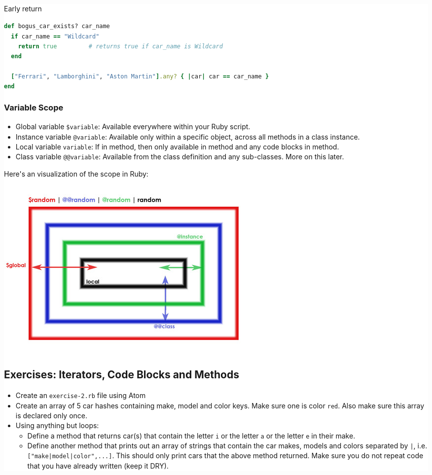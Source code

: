 Early return
```Ruby
def bogus_car_exists? car_name
  if car_name == "Wildcard"
    return true         # returns true if car_name is Wildcard
  end

  ["Ferrari", "Lamborghini", "Aston Martin"].any? { |car| car == car_name }
end
```

### Variable Scope
- Global variable `$variable`: Available everywhere within your Ruby script.
- Instance variable `@variable`: Available only within a specific object, across all methods in a class instance.
- Local variable `variable`: If in method, then only available in method and any code blocks in method.
- Class variable `@@variable`: Available from the class definition and any sub-classes. More on this later.

Here's an visualization of the scope in Ruby:

![](images/variable-scope-ruby.jpg)

## Exercises: Iterators, Code Blocks and Methods
- Create an `exercise-2.rb` file using Atom
- Create an array of 5 car hashes containing make, model and color keys. Make sure one is color `red`. Also make sure this array is declared only once.
- Using anything but loops:
  - Define a method that returns car(s) that contain the letter `i` or the letter `a` or the letter `e` in their make.
  - Define another method that prints out an array of strings that contain the car makes, models and colors separated by `|`, i.e. `["make|model|color",...]`. This should only print cars that the above method returned.  Make sure you do not repeat code that you have already written (keep it DRY).

